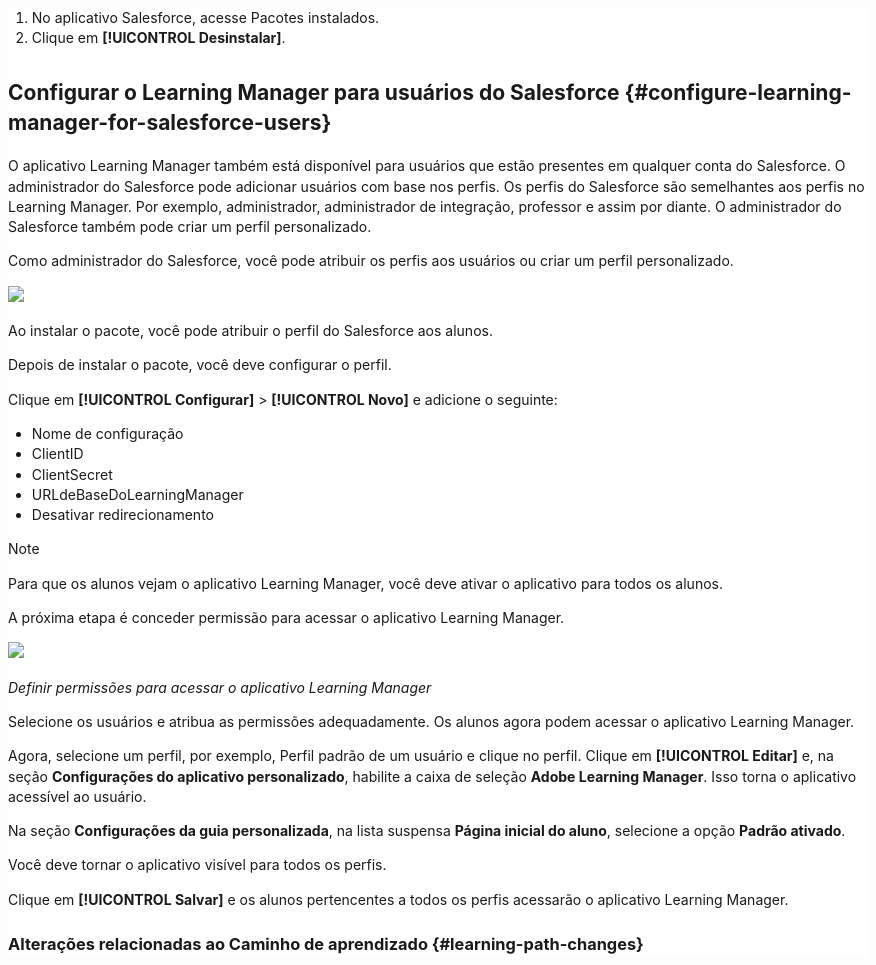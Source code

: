 1. No aplicativo Salesforce, acesse Pacotes instalados.
1. Clique em **[!UICONTROL Desinstalar]**.

## Configurar o Learning Manager para usuários do Salesforce {#configure-learning-manager-for-salesforce-users}

O aplicativo Learning Manager também está disponível para usuários que estão presentes em qualquer conta do Salesforce. O administrador do Salesforce pode adicionar usuários com base nos perfis. Os perfis do Salesforce são semelhantes aos perfis no Learning Manager. Por exemplo, administrador, administrador de integração, professor e assim por diante. O administrador do Salesforce também pode criar um perfil personalizado.

Como administrador do Salesforce, você pode atribuir os perfis aos usuários ou criar um perfil personalizado.

![](assets/create-profile.png)

Ao instalar o pacote, você pode atribuir o perfil do Salesforce aos alunos.

Depois de instalar o pacote, você deve configurar o perfil.

Clique em **[!UICONTROL Configurar]** > **[!UICONTROL Novo]** e adicione o seguinte:

* Nome de configuração
* ClientID
* ClientSecret
* URLdeBaseDoLearningManager
* Desativar redirecionamento

>[!NOTE]
>
>Para que os alunos vejam o aplicativo Learning Manager, você deve ativar o aplicativo para todos os alunos.

A próxima etapa é conceder permissão para acessar o aplicativo Learning Manager.

![](assets/permission-set.png)

*Definir permissões para acessar o aplicativo Learning Manager*

Selecione os usuários e atribua as permissões adequadamente. Os alunos agora podem acessar o aplicativo Learning Manager.

Agora, selecione um perfil, por exemplo, Perfil padrão de um usuário e clique no perfil. Clique em **[!UICONTROL Editar]** e, na seção **Configurações do aplicativo personalizado**, habilite a caixa de seleção **Adobe Learning Manager**. Isso torna o aplicativo acessível ao usuário.

Na seção **Configurações da guia personalizada**, na lista suspensa **Página inicial do aluno**, selecione a opção **Padrão ativado**.

Você deve tornar o aplicativo visível para todos os perfis.

Clique em **[!UICONTROL Salvar]** e os alunos pertencentes a todos os perfis acessarão o aplicativo Learning Manager.

### Alterações relacionadas ao Caminho de aprendizado {#learning-path-changes}

